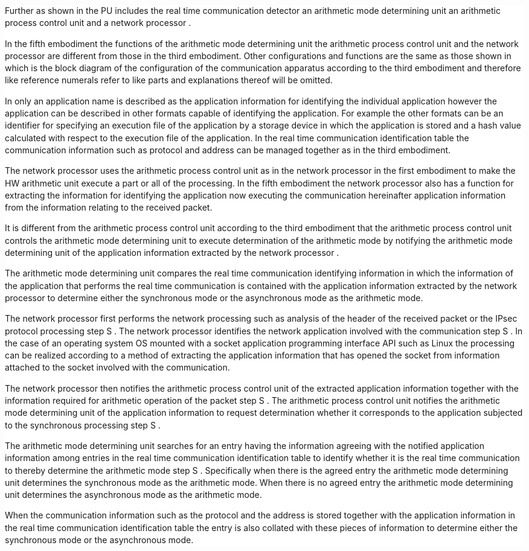 Further as shown in the PU includes the real time communication detector an arithmetic mode determining unit an arithmetic process control unit and a network processor .

In the fifth embodiment the functions of the arithmetic mode determining unit the arithmetic process control unit and the network processor are different from those in the third embodiment. Other configurations and functions are the same as those shown in which is the block diagram of the configuration of the communication apparatus according to the third embodiment and therefore like reference numerals refer to like parts and explanations thereof will be omitted.

In only an application name is described as the application information for identifying the individual application however the application can be described in other formats capable of identifying the application. For example the other formats can be an identifier for specifying an execution file of the application by a storage device in which the application is stored and a hash value calculated with respect to the execution file of the application. In the real time communication identification table the communication information such as protocol and address can be managed together as in the third embodiment.

The network processor uses the arithmetic process control unit as in the network processor in the first embodiment to make the HW arithmetic unit execute a part or all of the processing. In the fifth embodiment the network processor also has a function for extracting the information for identifying the application now executing the communication hereinafter application information from the information relating to the received packet.

It is different from the arithmetic process control unit according to the third embodiment that the arithmetic process control unit controls the arithmetic mode determining unit to execute determination of the arithmetic mode by notifying the arithmetic mode determining unit of the application information extracted by the network processor .

The arithmetic mode determining unit compares the real time communication identifying information in which the information of the application that performs the real time communication is contained with the application information extracted by the network processor to determine either the synchronous mode or the asynchronous mode as the arithmetic mode.

The network processor first performs the network processing such as analysis of the header of the received packet or the IPsec protocol processing step S . The network processor identifies the network application involved with the communication step S . In the case of an operating system OS mounted with a socket application programming interface API such as Linux the processing can be realized according to a method of extracting the application information that has opened the socket from information attached to the socket involved with the communication.

The network processor then notifies the arithmetic process control unit of the extracted application information together with the information required for arithmetic operation of the packet step S . The arithmetic process control unit notifies the arithmetic mode determining unit of the application information to request determination whether it corresponds to the application subjected to the synchronous processing step S .

The arithmetic mode determining unit searches for an entry having the information agreeing with the notified application information among entries in the real time communication identification table to identify whether it is the real time communication to thereby determine the arithmetic mode step S . Specifically when there is the agreed entry the arithmetic mode determining unit determines the synchronous mode as the arithmetic mode. When there is no agreed entry the arithmetic mode determining unit determines the asynchronous mode as the arithmetic mode.

When the communication information such as the protocol and the address is stored together with the application information in the real time communication identification table the entry is also collated with these pieces of information to determine either the synchronous mode or the asynchronous mode.
